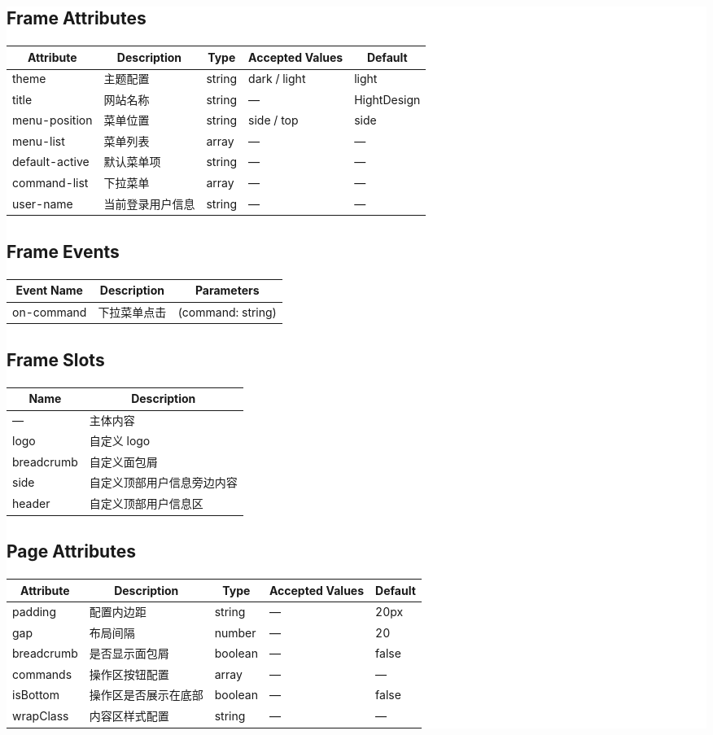 ## Frame Attributes

| Attribute      | Description      | Type   | Accepted Values | Default     |
| -------------- | ---------------- | ------ | --------------- | ----------- |
| theme          | 主题配置         | string | dark / light    | light       |
| title          | 网站名称         | string | —               | HightDesign |
| menu-position  | 菜单位置         | string | side / top      | side        |
| menu-list      | 菜单列表         | array  | —               | —           |
| default-active | 默认菜单项       | string | —               | —           |
| command-list   | 下拉菜单         | array  | —               | —           |
| user-name      | 当前登录用户信息 | string | —               | —           |

## Frame Events

| Event Name | Description  | Parameters        |
| ---------- | ------------ | ----------------- |
| on-command | 下拉菜单点击 | (command: string) |

## Frame Slots

| Name       | Description                |
| ---------- | -------------------------- |
| —          | 主体内容                   |
| logo       | 自定义 logo                |
| breadcrumb | 自定义面包屑               |
| side       | 自定义顶部用户信息旁边内容 |
| header     | 自定义顶部用户信息区       |

## Page Attributes

| Attribute  | Description          | Type    | Accepted Values | Default |
| ---------- | -------------------- | ------- | --------------- | ------- |
| padding    | 配置内边距           | string  | —               | 20px    |
| gap        | 布局间隔             | number  | —               | 20      |
| breadcrumb | 是否显示面包屑       | boolean | —               | false   |
| commands   | 操作区按钮配置       | array   | —               | —       |
| isBottom   | 操作区是否展示在底部 | boolean | —               | false   |
| wrapClass  | 内容区样式配置       | string  | —               | —       |
